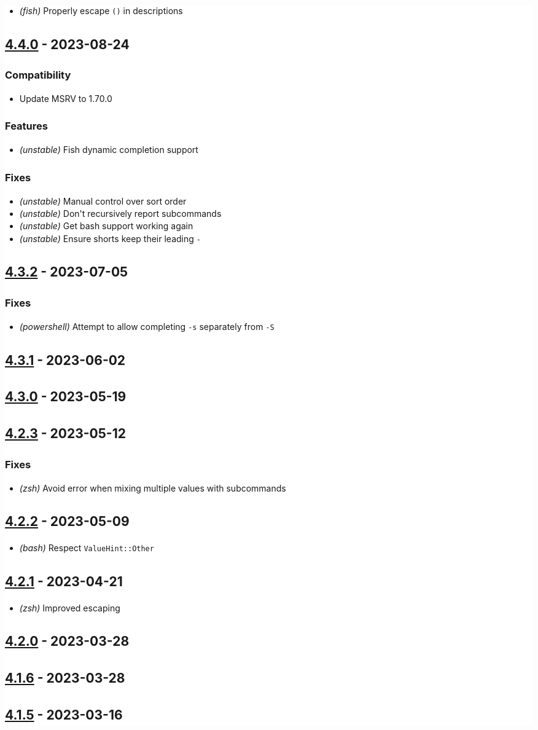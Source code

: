 - *(fish)* Properly escape `()` in descriptions

## [4.4.0] - 2023-08-24

### Compatibility

- Update MSRV to 1.70.0

### Features

- *(unstable)* Fish dynamic completion support

### Fixes

- *(unstable)* Manual control over sort order
- *(unstable)* Don't recursively report subcommands
- *(unstable)* Get bash support working again
- *(unstable)* Ensure shorts keep their leading `-`

## [4.3.2] - 2023-07-05

### Fixes

- *(powershell)* Attempt to allow completing `-s` separately from `-S`

## [4.3.1] - 2023-06-02

## [4.3.0] - 2023-05-19

## [4.2.3] - 2023-05-12

### Fixes

- *(zsh)* Avoid error when mixing multiple values with subcommands

## [4.2.2] - 2023-05-09

- *(bash)* Respect `ValueHint::Other`

## [4.2.1] - 2023-04-21

- *(zsh)* Improved escaping

## [4.2.0] - 2023-03-28

## [4.1.6] - 2023-03-28

## [4.1.5] - 2023-03-16


[Unreleased]: https://github.com/clap-rs/clap/compare/clap_complete-v4.5.57...HEAD
[4.5.57]: https://github.com/clap-rs/clap/compare/clap_complete-v4.5.56...clap_complete-v4.5.57
[4.5.56]: https://github.com/clap-rs/clap/compare/clap_complete-v4.5.55...clap_complete-v4.5.56
[4.5.55]: https://github.com/clap-rs/clap/compare/clap_complete-v4.5.54...clap_complete-v4.5.55
[4.5.54]: https://github.com/clap-rs/clap/compare/clap_complete-v4.5.53...clap_complete-v4.5.54
[4.5.53]: https://github.com/clap-rs/clap/compare/clap_complete-v4.5.52...clap_complete-v4.5.53
[4.5.52]: https://github.com/clap-rs/clap/compare/clap_complete-v4.5.51...clap_complete-v4.5.52
[4.5.51]: https://github.com/clap-rs/clap/compare/clap_complete-v4.5.50...clap_complete-v4.5.51
[4.5.50]: https://github.com/clap-rs/clap/compare/clap_complete-v4.5.49...clap_complete-v4.5.50
[4.5.49]: https://github.com/clap-rs/clap/compare/clap_complete-v4.5.48...clap_complete-v4.5.49
[4.5.48]: https://github.com/clap-rs/clap/compare/clap_complete-v4.5.47...clap_complete-v4.5.48
[4.5.47]: https://github.com/clap-rs/clap/compare/clap_complete-v4.5.46...clap_complete-v4.5.47
[4.5.46]: https://github.com/clap-rs/clap/compare/clap_complete-v4.5.45...clap_complete-v4.5.46
[4.5.45]: https://github.com/clap-rs/clap/compare/clap_complete-v4.5.44...clap_complete-v4.5.45
[4.5.44]: https://github.com/clap-rs/clap/compare/clap_complete-v4.5.43...clap_complete-v4.5.44
[4.5.43]: https://github.com/clap-rs/clap/compare/clap_complete-v4.5.42...clap_complete-v4.5.43
[4.5.42]: https://github.com/clap-rs/clap/compare/clap_complete-v4.5.41...clap_complete-v4.5.42
[4.5.41]: https://github.com/clap-rs/clap/compare/clap_complete-v4.5.40...clap_complete-v4.5.41
[4.5.40]: https://github.com/clap-rs/clap/compare/clap_complete-v4.5.39...clap_complete-v4.5.40
[4.5.39]: https://github.com/clap-rs/clap/compare/clap_complete-v4.5.38...clap_complete-v4.5.39
[4.5.38]: https://github.com/clap-rs/clap/compare/clap_complete-v4.5.37...clap_complete-v4.5.38
[4.5.37]: https://github.com/clap-rs/clap/compare/clap_complete-v4.5.36...clap_complete-v4.5.37
[4.5.36]: https://github.com/clap-rs/clap/compare/clap_complete-v4.5.35...clap_complete-v4.5.36
[4.5.35]: https://github.com/clap-rs/clap/compare/clap_complete-v4.5.34...clap_complete-v4.5.35
[4.5.34]: https://github.com/clap-rs/clap/compare/clap_complete-v4.5.33...clap_complete-v4.5.34
[4.5.33]: https://github.com/clap-rs/clap/compare/clap_complete-v4.5.32...clap_complete-v4.5.33
[4.5.32]: https://github.com/clap-rs/clap/compare/clap_complete-v4.5.31...clap_complete-v4.5.32
[4.5.31]: https://github.com/clap-rs/clap/compare/clap_complete-v4.5.30...clap_complete-v4.5.31
[4.5.30]: https://github.com/clap-rs/clap/compare/clap_complete-v4.5.29...clap_complete-v4.5.30
[4.5.29]: https://github.com/clap-rs/clap/compare/clap_complete-v4.5.28...clap_complete-v4.5.29
[4.5.28]: https://github.com/clap-rs/clap/compare/clap_complete-v4.5.27...clap_complete-v4.5.28
[4.5.27]: https://github.com/clap-rs/clap/compare/clap_complete-v4.5.26...clap_complete-v4.5.27
[4.5.26]: https://github.com/clap-rs/clap/compare/clap_complete-v4.5.25...clap_complete-v4.5.26
[4.5.25]: https://github.com/clap-rs/clap/compare/clap_complete-v4.5.24...clap_complete-v4.5.25
[4.5.24]: https://github.com/clap-rs/clap/compare/clap_complete-v4.5.23...clap_complete-v4.5.24
[4.5.23]: https://github.com/clap-rs/clap/compare/clap_complete-v4.5.22...clap_complete-v4.5.23
[4.5.22]: https://github.com/clap-rs/clap/compare/clap_complete-v4.5.21...clap_complete-v4.5.22
[4.5.21]: https://github.com/clap-rs/clap/compare/clap_complete-v4.5.20...clap_complete-v4.5.21
[4.5.20]: https://github.com/clap-rs/clap/compare/clap_complete-v4.5.19...clap_complete-v4.5.20
[4.5.19]: https://github.com/clap-rs/clap/compare/clap_complete-v4.5.18...clap_complete-v4.5.19
[4.5.18]: https://github.com/clap-rs/clap/compare/clap_complete-v4.5.17...clap_complete-v4.5.18
[4.5.17]: https://github.com/clap-rs/clap/compare/clap_complete-v4.5.16...clap_complete-v4.5.17
[4.5.16]: https://github.com/clap-rs/clap/compare/clap_complete-v4.5.15...clap_complete-v4.5.16
[4.5.15]: https://github.com/clap-rs/clap/compare/clap_complete-v4.5.14...clap_complete-v4.5.15
[4.5.14]: https://github.com/clap-rs/clap/compare/clap_complete-v4.5.13...clap_complete-v4.5.14
[4.5.13]: https://github.com/clap-rs/clap/compare/clap_complete-v4.5.12...clap_complete-v4.5.13
[4.5.12]: https://github.com/clap-rs/clap/compare/clap_complete-v4.5.11...clap_complete-v4.5.12
[4.5.11]: https://github.com/clap-rs/clap/compare/clap_complete-v4.5.10...clap_complete-v4.5.11
[4.5.10]: https://github.com/clap-rs/clap/compare/clap_complete-v4.5.9...clap_complete-v4.5.10
[4.5.9]: https://github.com/clap-rs/clap/compare/clap_complete-v4.5.8...clap_complete-v4.5.9
[4.5.8]: https://github.com/clap-rs/clap/compare/clap_complete-v4.5.7...clap_complete-v4.5.8
[4.5.7]: https://github.com/clap-rs/clap/compare/clap_complete-v4.5.6...clap_complete-v4.5.7
[4.5.6]: https://github.com/clap-rs/clap/compare/clap_complete-v4.5.5...clap_complete-v4.5.6
[4.5.5]: https://github.com/clap-rs/clap/compare/clap_complete-v4.5.4...clap_complete-v4.5.5
[4.5.4]: https://github.com/clap-rs/clap/compare/clap_complete-v4.5.3...clap_complete-v4.5.4
[4.5.3]: https://github.com/clap-rs/clap/compare/clap_complete-v4.5.2...clap_complete-v4.5.3
[4.5.2]: https://github.com/clap-rs/clap/compare/clap_complete-v4.5.1...clap_complete-v4.5.2
[4.5.1]: https://github.com/clap-rs/clap/compare/clap_complete-v4.5.0...clap_complete-v4.5.1
[4.5.0]: https://github.com/clap-rs/clap/compare/clap_complete-v4.4.10...clap_complete-v4.5.0
[4.4.10]: https://github.com/clap-rs/clap/compare/clap_complete-v4.4.9...clap_complete-v4.4.10
[4.4.9]: https://github.com/clap-rs/clap/compare/clap_complete-v4.4.8...clap_complete-v4.4.9
[4.4.8]: https://github.com/clap-rs/clap/compare/clap_complete-v4.4.7...clap_complete-v4.4.8
[4.4.7]: https://github.com/clap-rs/clap/compare/clap_complete-v4.4.6...clap_complete-v4.4.7
[4.4.6]: https://github.com/clap-rs/clap/compare/clap_complete-v4.4.5...clap_complete-v4.4.6
[4.4.5]: https://github.com/clap-rs/clap/compare/clap_complete-v4.4.4...clap_complete-v4.4.5
[4.4.4]: https://github.com/clap-rs/clap/compare/clap_complete-v4.4.3...clap_complete-v4.4.4
[4.4.3]: https://github.com/clap-rs/clap/compare/clap_complete-v4.4.2...clap_complete-v4.4.3
[4.4.2]: https://github.com/clap-rs/clap/compare/clap_complete-v4.4.1...clap_complete-v4.4.2
[4.4.1]: https://github.com/clap-rs/clap/compare/clap_complete-v4.4.0...clap_complete-v4.4.1
[4.4.0]: https://github.com/clap-rs/clap/compare/clap_complete-v4.3.2...clap_complete-v4.4.0
[4.3.2]: https://github.com/clap-rs/clap/compare/clap_complete-v4.3.1...clap_complete-v4.3.2
[4.3.1]: https://github.com/clap-rs/clap/compare/clap_complete-v4.3.0...clap_complete-v4.3.1
[4.3.0]: https://github.com/clap-rs/clap/compare/clap_complete-v4.2.3...clap_complete-v4.3.0
[4.2.3]: https://github.com/clap-rs/clap/compare/clap_complete-v4.2.2...clap_complete-v4.2.3
[4.2.2]: https://github.com/clap-rs/clap/compare/clap_complete-v4.2.1...clap_complete-v4.2.2
[4.2.1]: https://github.com/clap-rs/clap/compare/clap_complete-v4.2.0...clap_complete-v4.2.1
[4.2.0]: https://github.com/clap-rs/clap/compare/clap_complete-v4.1.6...clap_complete-v4.2.0
[4.1.6]: https://github.com/clap-rs/clap/compare/clap_complete-v4.1.5...clap_complete-v4.1.6
[4.1.5]: https://github.com/clap-rs/clap/compare/clap_complete-v4.1.4...clap_complete-v4.1.5
[4.1.4]: https://github.com/clap-rs/clap/compare/clap_complete-v4.1.3...clap_complete-v4.1.4
[4.1.3]: https://github.com/clap-rs/clap/compare/clap_complete-v4.1.2...clap_complete-v4.1.3
[4.1.2]: https://github.com/clap-rs/clap/compare/clap_complete-v4.1.1...clap_complete-v4.1.2
[4.1.1]: https://github.com/clap-rs/clap/compare/clap_complete-v4.1.0...clap_complete-v4.1.1
[4.1.0]: https://github.com/clap-rs/clap/compare/clap_complete-v4.0.7...clap_complete-v4.1.0
[4.0.7]: https://github.com/clap-rs/clap/compare/clap_complete-v4.0.6...clap_complete-v4.0.7
[4.0.6]: https://github.com/clap-rs/clap/compare/clap_complete-v4.0.5...clap_complete-v4.0.6
[4.0.5]: https://github.com/clap-rs/clap/compare/clap_complete-v4.0.4...clap_complete-v4.0.5
[4.0.4]: https://github.com/clap-rs/clap/compare/clap_complete-v4.0.3...clap_complete-v4.0.4
[4.0.3]: https://github.com/clap-rs/clap/compare/clap_complete-v4.0.2...clap_complete-v4.0.3
[4.0.2]: https://github.com/clap-rs/clap/compare/clap_complete-v4.0.1...clap_complete-v4.0.2
[4.0.1]: https://github.com/clap-rs/clap/compare/clap_complete-v4.0.0...clap_complete-v4.0.1
[4.0.0]: https://github.com/clap-rs/clap/compare/clap_complete-v3.2.3...clap_complete-v4.0.0
[3.2.3]: https://github.com/clap-rs/clap/compare/clap_complete-v3.2.2...clap_complete-v3.2.3
[3.2.2]: https://github.com/clap-rs/clap/compare/clap_complete-v3.2.1...clap_complete-v3.2.2
[3.2.1]: https://github.com/clap-rs/clap/compare/clap_complete-v3.2.0...clap_complete-v3.2.1
[3.2.0]: https://github.com/clap-rs/clap/compare/clap_complete-v3.1.4...clap_complete-v3.2.0
[3.1.4]: https://github.com/clap-rs/clap/compare/clap_complete-v3.1.3...clap_complete-v3.1.4
[3.1.3]: https://github.com/clap-rs/clap/compare/clap_complete-v3.1.2...clap_complete-v3.1.3
[3.1.2]: https://github.com/clap-rs/clap/compare/clap_complete-v3.1.1...clap_complete-v3.1.2
[3.1.1]: https://github.com/clap-rs/clap/compare/clap_complete-v3.1.0...clap_complete-v3.1.1
[3.1.0]: https://github.com/clap-rs/clap/compare/clap_complete-v3.0.6...clap_complete-v3.1.0
[3.0.6]: https://github.com/clap-rs/clap/compare/clap_complete-v3.0.5...clap_complete-v3.0.6
[3.0.5]: https://github.com/clap-rs/clap/compare/clap_complete-v3.0.4...clap_complete-v3.0.5
[3.0.4]: https://github.com/clap-rs/clap/compare/clap_complete-v3.0.3...clap_complete-v3.0.4
[3.0.3]: https://github.com/clap-rs/clap/compare/v3.0.2...clap_complete-v3.0.3
[3.0.2]: https://github.com/clap-rs/clap/compare/v3.0.1...v3.0.2
[3.0.1]: https://github.com/clap-rs/clap/compare/v3.0.0...v3.0.1